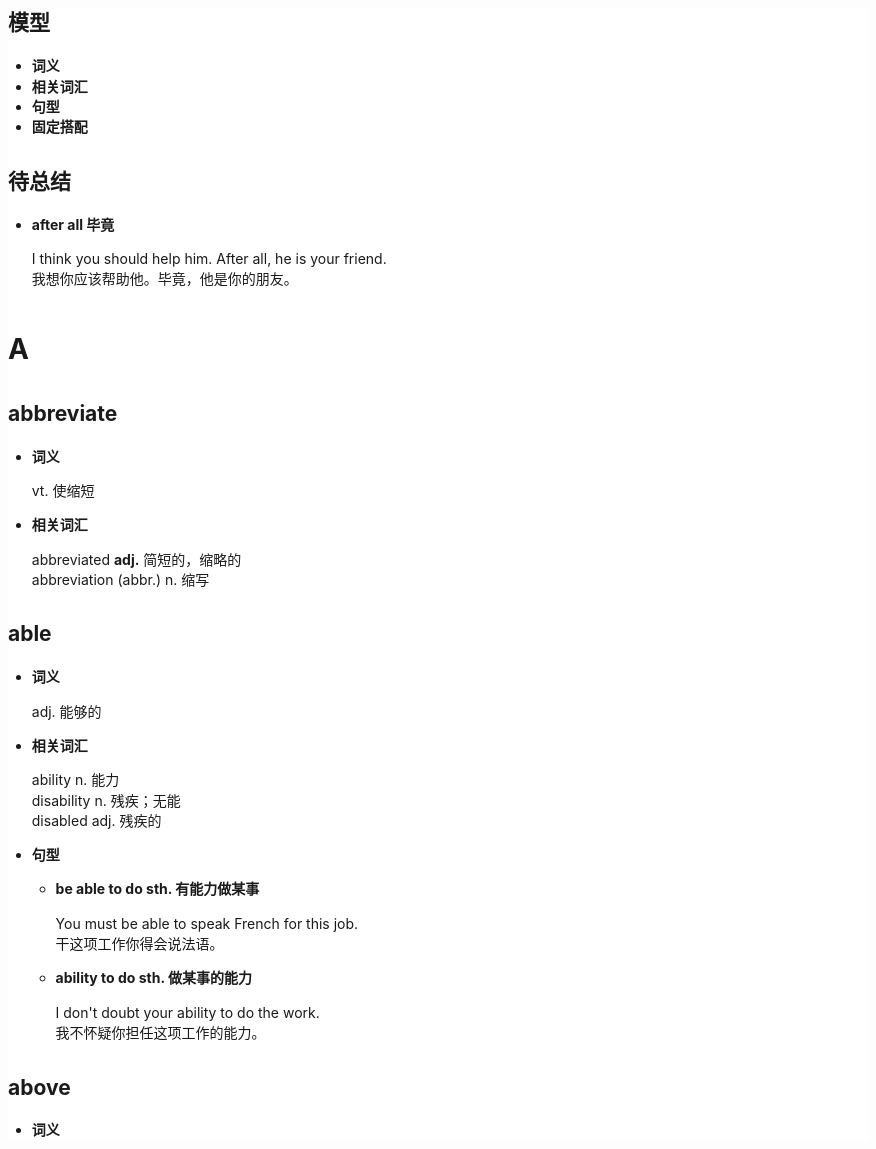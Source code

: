 ## 模型

- **词义**
- **相关词汇**
- **句型**
- **固定搭配**

## 待总结

- **after all 毕竟**

    I think you should help him. After all, he is your friend.  
    我想你应该帮助他。毕竟，他是你的朋友。

# A

## abbreviate

- **词义**

    vt. 使缩短

- **相关词汇**

    abbreviated **adj.** 简短的，缩略的  
    abbreviation (abbr.) n. 缩写

## able

- **词义**

    adj. 能够的

- **相关词汇**

    ability n. 能力  
    disability n. 残疾；无能  
    disabled adj. 残疾的

- **句型**

    - **be able to do sth. 有能力做某事**

        You must be able to speak French for this job.  
        干这项工作你得会说法语。

    - **ability to do sth. 做某事的能力**

        I don't doubt your ability to do the work.  
        我不怀疑你担任这项工作的能力。

## above

- **词义**
